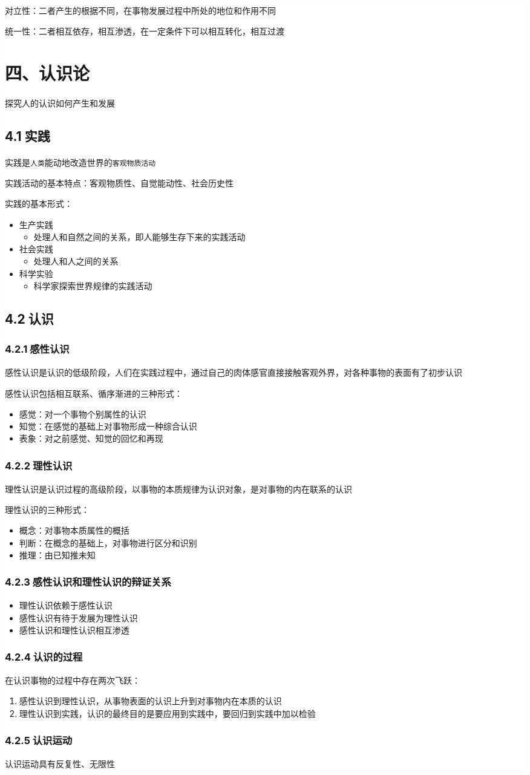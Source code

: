 对立性：二者产生的根据不同，在事物发展过程中所处的地位和作用不同

统一性：二者相互依存，相互渗透，在一定条件下可以相互转化，相互过渡

# 四、认识论
探究人的认识如何产生和发展

## 4.1 实践
实践是`人类`能动地改造世界的`客观物质活动`

实践活动的基本特点：客观物质性、自觉能动性、社会历史性

实践的基本形式：
+ 生产实践
  + 处理人和自然之间的关系，即人能够生存下来的实践活动
+ 社会实践
  + 处理人和人之间的关系
+ 科学实验
  + 科学家探索世界规律的实践活动

## 4.2 认识
### 4.2.1 感性认识
感性认识是认识的低级阶段，人们在实践过程中，通过自己的肉体感官直接接触客观外界，对各种事物的表面有了初步认识

感性认识包括相互联系、循序渐进的三种形式：
+ 感觉：对一个事物个别属性的认识
+ 知觉：在感觉的基础上对事物形成一种综合认识
+ 表象：对之前感觉、知觉的回忆和再现

### 4.2.2 理性认识
理性认识是认识过程的高级阶段，以事物的本质规律为认识对象，是对事物的内在联系的认识

理性认识的三种形式：
+ 概念：对事物本质属性的概括
+ 判断：在概念的基础上，对事物进行区分和识别
+ 推理：由已知推未知

### 4.2.3 感性认识和理性认识的辩证关系
+ 理性认识依赖于感性认识
+ 感性认识有待于发展为理性认识
+ 感性认识和理性认识相互渗透

### 4.2.4 认识的过程
在认识事物的过程中存在两次飞跃：
1. 感性认识到理性认识，从事物表面的认识上升到对事物内在本质的认识
2. 理性认识到实践，认识的最终目的是要应用到实践中，要回归到实践中加以检验

### 4.2.5 认识运动
认识运动具有反复性、无限性
